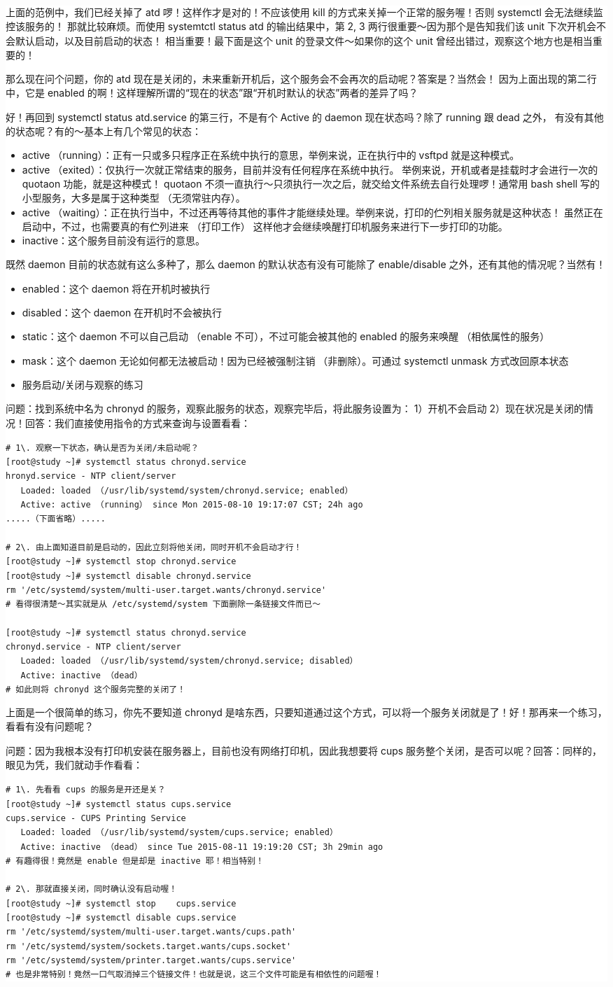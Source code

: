 上面的范例中，我们已经关掉了 atd 啰！这样作才是对的！不应该使用 kill 的方式来关掉一个正常的服务喔！否则 systemctl 会无法继续监控该服务的！ 那就比较麻烦。而使用 systemtctl status atd 的输出结果中，第 2, 3 两行很重要～因为那个是告知我们该 unit 下次开机会不会默认启动，以及目前启动的状态！ 相当重要！最下面是这个 unit 的登录文件～如果你的这个 unit 曾经出错过，观察这个地方也是相当重要的！

那么现在问个问题，你的 atd 现在是关闭的，未来重新开机后，这个服务会不会再次的启动呢？答案是？当然会！ 因为上面出现的第二行中，它是 enabled 的啊！这样理解所谓的“现在的状态”跟“开机时默认的状态”两者的差异了吗？

好！再回到 systemctl status atd.service 的第三行，不是有个 Active 的 daemon 现在状态吗？除了 running 跟 dead 之外， 有没有其他的状态呢？有的～基本上有几个常见的状态：

*   active （running）：正有一只或多只程序正在系统中执行的意思，举例来说，正在执行中的 vsftpd 就是这种模式。
*   active （exited）：仅执行一次就正常结束的服务，目前并没有任何程序在系统中执行。 举例来说，开机或者是挂载时才会进行一次的 quotaon 功能，就是这种模式！ quotaon 不须一直执行～只须执行一次之后，就交给文件系统去自行处理啰！通常用 bash shell 写的小型服务，大多是属于这种类型 （无须常驻内存）。
*   active （waiting）：正在执行当中，不过还再等待其他的事件才能继续处理。举例来说，打印的伫列相关服务就是这种状态！ 虽然正在启动中，不过，也需要真的有伫列进来 （打印工作） 这样他才会继续唤醒打印机服务来进行下一步打印的功能。
*   inactive：这个服务目前没有运行的意思。

既然 daemon 目前的状态就有这么多种了，那么 daemon 的默认状态有没有可能除了 enable/disable 之外，还有其他的情况呢？当然有！

*   enabled：这个 daemon 将在开机时被执行
*   disabled：这个 daemon 在开机时不会被执行
*   static：这个 daemon 不可以自己启动 （enable 不可），不过可能会被其他的 enabled 的服务来唤醒 （相依属性的服务）
*   mask：这个 daemon 无论如何都无法被启动！因为已经被强制注销 （非删除）。可通过 systemctl unmask 方式改回原本状态

*   服务启动/关闭与观察的练习

问题：找到系统中名为 chronyd 的服务，观察此服务的状态，观察完毕后，将此服务设置为： 1）开机不会启动 2）现在状况是关闭的情况！回答：我们直接使用指令的方式来查询与设置看看：

```
# 1\. 观察一下状态，确认是否为关闭/未启动呢？
[root@study ~]# systemctl status chronyd.service
hronyd.service - NTP client/server
   Loaded: loaded （/usr/lib/systemd/system/chronyd.service; enabled）
   Active: active （running） since Mon 2015-08-10 19:17:07 CST; 24h ago
.....（下面省略）.....

# 2\. 由上面知道目前是启动的，因此立刻将他关闭，同时开机不会启动才行！
[root@study ~]# systemctl stop chronyd.service
[root@study ~]# systemctl disable chronyd.service
rm '/etc/systemd/system/multi-user.target.wants/chronyd.service'
# 看得很清楚～其实就是从 /etc/systemd/system 下面删除一条链接文件而已～

[root@study ~]# systemctl status chronyd.service
chronyd.service - NTP client/server
   Loaded: loaded （/usr/lib/systemd/system/chronyd.service; disabled）
   Active: inactive （dead）
# 如此则将 chronyd 这个服务完整的关闭了！ 
```

上面是一个很简单的练习，你先不要知道 chronyd 是啥东西，只要知道通过这个方式，可以将一个服务关闭就是了！好！那再来一个练习， 看看有没有问题呢？

问题：因为我根本没有打印机安装在服务器上，目前也没有网络打印机，因此我想要将 cups 服务整个关闭，是否可以呢？回答：同样的，眼见为凭，我们就动手作看看：

```
# 1\. 先看看 cups 的服务是开还是关？
[root@study ~]# systemctl status cups.service
cups.service - CUPS Printing Service
   Loaded: loaded （/usr/lib/systemd/system/cups.service; enabled）
   Active: inactive （dead） since Tue 2015-08-11 19:19:20 CST; 3h 29min ago
# 有趣得很！竟然是 enable 但是却是 inactive 耶！相当特别！

# 2\. 那就直接关闭，同时确认没有启动喔！
[root@study ~]# systemctl stop    cups.service
[root@study ~]# systemctl disable cups.service
rm '/etc/systemd/system/multi-user.target.wants/cups.path'
rm '/etc/systemd/system/sockets.target.wants/cups.socket'
rm '/etc/systemd/system/printer.target.wants/cups.service'
# 也是非常特别！竟然一口气取消掉三个链接文件！也就是说，这三个文件可能是有相依性的问题喔！

```